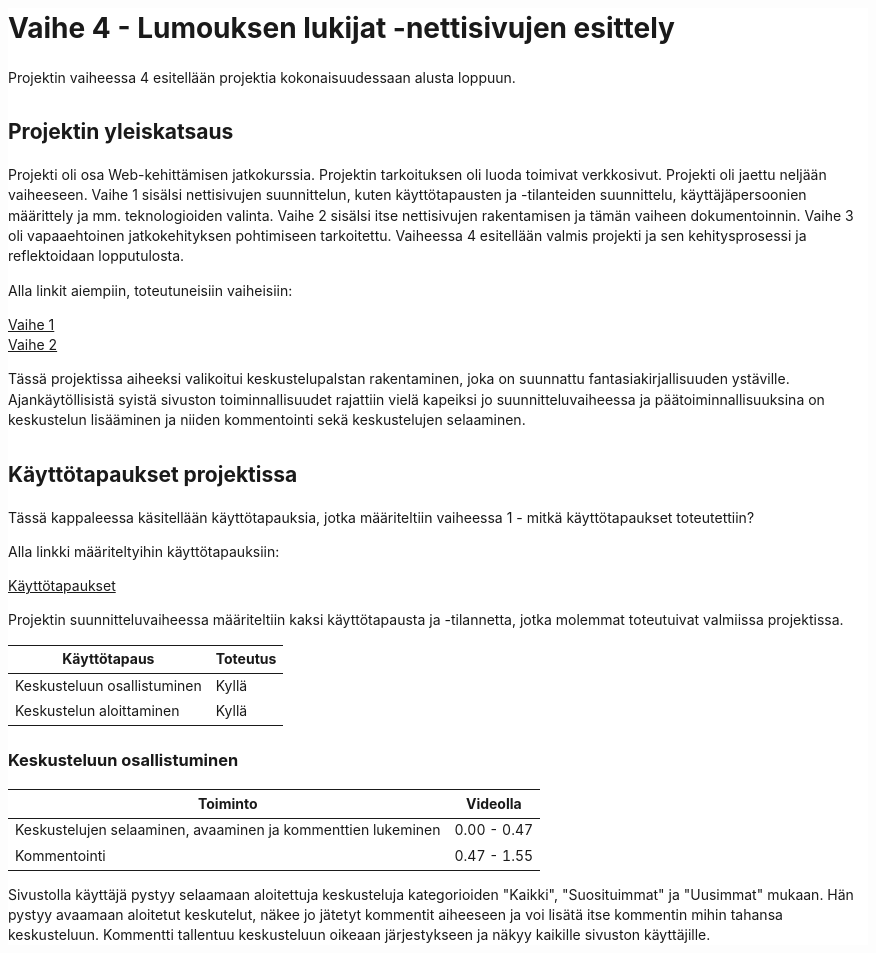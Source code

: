 # Vaihe 4 - Lumouksen lukijat -nettisivujen esittely

Projektin vaiheessa 4 esitellään projektia kokonaisuudessaan alusta loppuun. 

## Projektin yleiskatsaus

Projekti oli osa Web-kehittämisen jatkokurssia. Projektin tarkoituksen oli luoda toimivat verkkosivut. Projekti oli jaettu neljään vaiheeseen. Vaihe 1 sisälsi nettisivujen suunnittelun, kuten käyttötapausten ja -tilanteiden suunnittelu, käyttäjäpersoonien määrittely ja mm. teknologioiden valinta. Vaihe 2 sisälsi itse nettisivujen rakentamisen ja tämän vaiheen dokumentoinnin. Vaihe 3 oli vapaaehtoinen jatkokehityksen pohtimiseen tarkoitettu. Vaiheessa 4 esitellään valmis projekti ja sen kehitysprosessi ja reflektoidaan lopputulosta. 

Alla linkit aiempiin, toteutuneisiin vaiheisiin:

[Vaihe 1](./Vaihe1.md) <br>
[Vaihe 2](./Vaihe%202.md)

Tässä projektissa aiheeksi valikoitui keskustelupalstan rakentaminen, joka on suunnattu fantasiakirjallisuuden ystäville. Ajankäytöllisistä syistä sivuston toiminnallisuudet rajattiin vielä kapeiksi jo suunnitteluvaiheessa ja päätoiminnallisuuksina on keskustelun lisääminen ja niiden kommentointi sekä keskustelujen selaaminen. 

## Käyttötapaukset projektissa

Tässä kappaleessa käsitellään käyttötapauksia, jotka määriteltiin vaiheessa 1 - mitkä käyttötapaukset toteutettiin?

Alla linkki määriteltyihin käyttötapauksiin:

[Käyttötapaukset](./Vaihe1.md#käyttötapaukset-ja--tilanteet)

Projektin suunnitteluvaiheessa määriteltiin kaksi käyttötapausta ja -tilannetta, jotka molemmat toteutuivat valmiissa projektissa.

| Käyttötapaus | Toteutus | 
|-----|-----|
 | Keskusteluun osallistuminen | Kyllä | 
 | Keskustelun aloittaminen | Kyllä | 


 ### Keskusteluun osallistuminen

| Toiminto | Videolla | 
|-----|-----| 
|Keskustelujen selaaminen, avaaminen ja kommenttien lukeminen| 0.00 - 0.47 |
|Kommentointi | 0.47 - 1.55 |

 Sivustolla käyttäjä pystyy selaamaan aloitettuja keskusteluja kategorioiden "Kaikki", "Suosituimmat" ja "Uusimmat" mukaan. Hän pystyy avaamaan aloitetut keskutelut, näkee jo jätetyt kommentit aiheeseen ja voi lisätä itse kommentin mihin tahansa keskusteluun. Kommentti tallentuu keskusteluun oikeaan järjestykseen ja näkyy kaikille sivuston käyttäjille.
